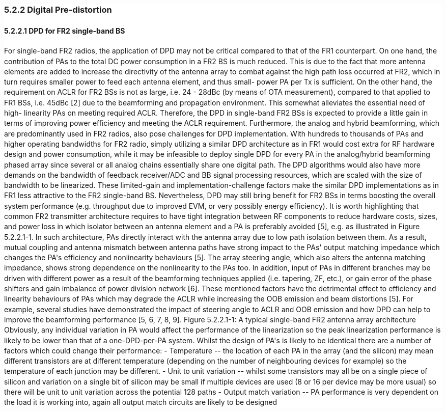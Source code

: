 ### 5.2.2 Digital Pre-distortion
#### 5.2.2.1 DPD for FR2 single-band BS
For single-band FR2 radios, the application of DPD may not be critical
compared to that of the FR1 counterpart. On one hand, the contribution of PAs
to the total DC power consumption in a FR2 BS is much reduced. This is due to
the fact that more antenna elements are added to increase the directivity of
the antenna array to combat against the high path loss occurred at FR2, which
in turn requires smaller power to feed each antenna element, and thus small-
power PA per Tx is sufficient. On the other hand, the requirement on ACLR for
FR2 BSs is not as large, i.e. 24 \- 28dBc (by means of OTA measurement),
compared to that applied to FR1 BSs, i.e. 45dBc [2] due to the beamforming and
propagation environment. This somewhat alleviates the essential need of high-
linearity PAs on meeting required ACLR. Therefore, the DPD in single-band FR2
BSs is expected to provide a little gain in terms of improving power
efficiency and meeting the ACLR requirement. Furthermore, the analog and
hybrid beamforming, which are predominantly used in FR2 radios, also pose
challenges for DPD implementation. With hundreds to thousands of PAs and
higher operating bandwidths for FR2 radio, simply utilizing a similar DPD
architecture as in FR1 would cost extra for RF hardware design and power
consumption, while it may be infeasible to deploy single DPD for every PA in
the analog/hybrid beamforming phased array since several or all analog chains
essentially share one digital path. The DPD algorithms would also have more
demands on the bandwidth of feedback receiver/ADC and BB signal processing
resources, which are scaled with the size of bandwidth to be linearized. These
limited-gain and implementation-challenge factors make the similar DPD
implementations as in FR1 less attractive to the FR2 single-band BS.
Nevertheless, DPD may still bring benefit for FR2 BSs in terms boosting the
overall system performance (e.g. throughput due to improved EVM, or very
possibly energy efficiency). It is worth highlighting that common FR2
transmitter architecture requires to have tight integration between RF
components to reduce hardware costs, sizes, and power loss in which isolator
between an antenna element and a PA is preferably avoided [5], e.g. as
illustrated in Figure 5.2.2.1-1. In such architecture, PAs directly interact
with the antenna array due to low path isolation between them. As a result,
mutual coupling and antenna mismatch between antenna paths have strong impact
to the PAs' output matching impedance which changes the PA's efficiency and
nonlinearity behaviours [5]. The array steering angle, which also alters the
antenna matching impedance, shows strong dependence on the nonlinearity to the
PAs too. In addition, input of PAs in different branches may be driven with
different power as a result of the beamforming techniques applied (i.e.
tapering, ZF, etc.), or gain error of the phase shifters and gain imbalance of
power division network [6]. These mentioned factors have the detrimental
effect to efficiency and linearity behaviours of PAs which may degrade the
ACLR while increasing the OOB emission and beam distortions [5]. For example,
several studies have demonstrated the impact of steering angle to ACLR and OOB
emission and how DPD can help to improve the beamforming performance [5, 6, 7,
8, 9].
Figure 5.2.2.1-1: A typical single-band FR2 antenna array architecture
Obviously, any individual variation in PA would affect the performance of the
linearization so the peak linearization performance is likely to be lower than
that of a one-DPD-per-PA system. Whilst the design of PA's is likely to be
identical there are a number of factors which could change their performance:
\- Temperature -- the location of each PA in the array (and the silicon) may
mean different transistors are at different temperature (depending on the
number of neighbouring devices for example) so the temperature of each
junction may be different.
\- Unit to unit variation -- whilst some transistors may all be on a single
piece of silicon and variation on a single bit of silicon may be small if
multiple devices are used (8 or 16 per device may be more usual) so there will
be unit to unit variation across the potential 128 paths
\- Output match variation -- PA performance is very dependent on the load it
is working into, again all output match circuits are likely to be designed